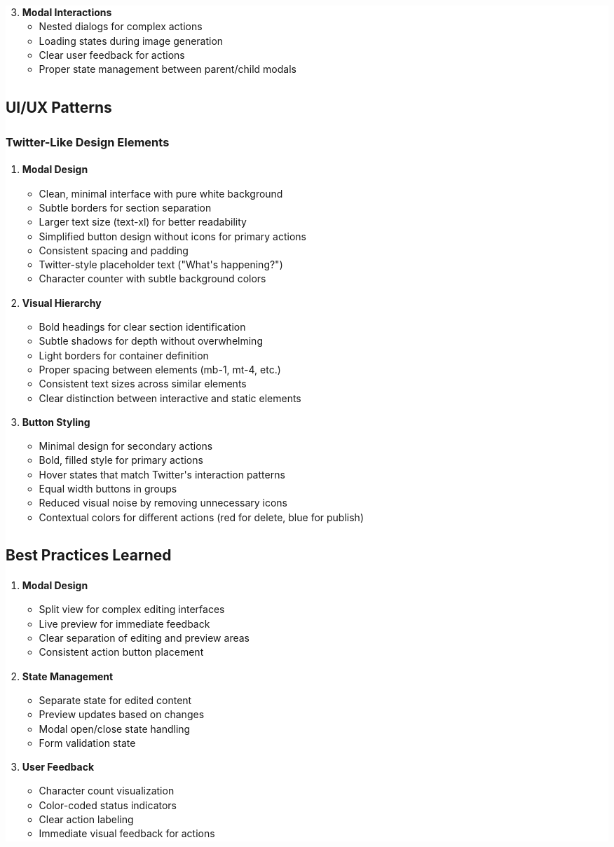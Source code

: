 3. **Modal Interactions**
   - Nested dialogs for complex actions
   - Loading states during image generation
   - Clear user feedback for actions
   - Proper state management between parent/child modals

## UI/UX Patterns

### Twitter-Like Design Elements
1. **Modal Design**
   - Clean, minimal interface with pure white background
   - Subtle borders for section separation
   - Larger text size (text-xl) for better readability
   - Simplified button design without icons for primary actions
   - Consistent spacing and padding
   - Twitter-style placeholder text ("What's happening?")
   - Character counter with subtle background colors

2. **Visual Hierarchy**
   - Bold headings for clear section identification
   - Subtle shadows for depth without overwhelming
   - Light borders for container definition
   - Proper spacing between elements (mb-1, mt-4, etc.)
   - Consistent text sizes across similar elements
   - Clear distinction between interactive and static elements

3. **Button Styling**
   - Minimal design for secondary actions
   - Bold, filled style for primary actions
   - Hover states that match Twitter's interaction patterns
   - Equal width buttons in groups
   - Reduced visual noise by removing unnecessary icons
   - Contextual colors for different actions (red for delete, blue for publish)

## Best Practices Learned
1. **Modal Design**
   - Split view for complex editing interfaces
   - Live preview for immediate feedback
   - Clear separation of editing and preview areas
   - Consistent action button placement

2. **State Management**
   - Separate state for edited content
   - Preview updates based on changes
   - Modal open/close state handling
   - Form validation state

3. **User Feedback**
   - Character count visualization
   - Color-coded status indicators
   - Clear action labeling
   - Immediate visual feedback for actions
